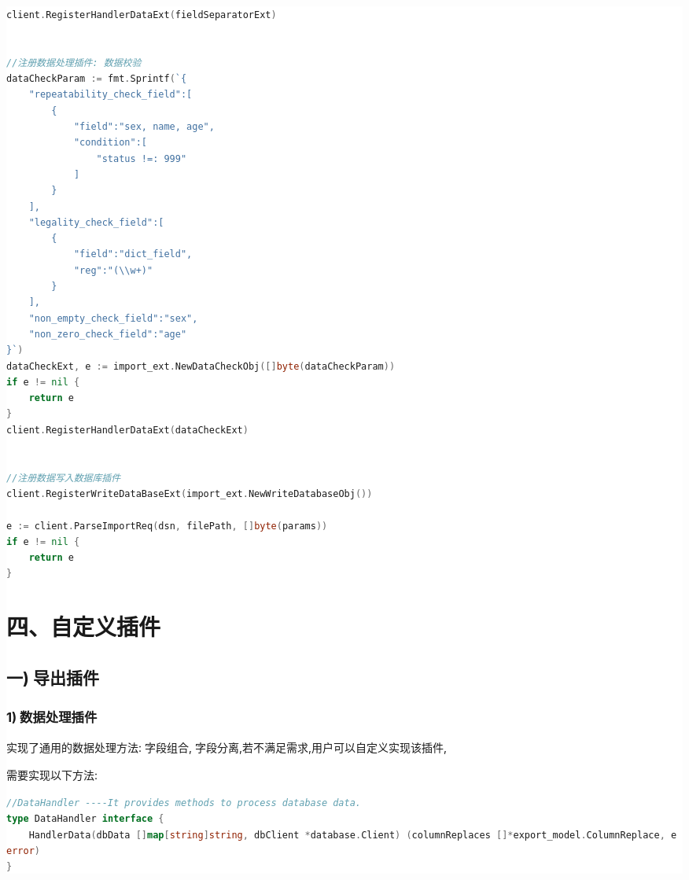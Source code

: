 ```go
client.RegisterHandlerDataExt(fieldSeparatorExt)


//注册数据处理插件: 数据校验
dataCheckParam := fmt.Sprintf(`{
    "repeatability_check_field":[
        {
            "field":"sex, name, age",
            "condition":[
                "status !=: 999"
            ]
        }
    ],
    "legality_check_field":[
        {
            "field":"dict_field",
            "reg":"(\\w+)"
        }
    ],
    "non_empty_check_field":"sex",
    "non_zero_check_field":"age"
}`)
dataCheckExt, e := import_ext.NewDataCheckObj([]byte(dataCheckParam))
if e != nil {
	return e
}
client.RegisterHandlerDataExt(dataCheckExt)
 

//注册数据写入数据库插件
client.RegisterWriteDataBaseExt(import_ext.NewWriteDatabaseObj())

e := client.ParseImportReq(dsn, filePath, []byte(params))
if e != nil {
	return e
}
```



# 四、自定义插件<a name="head50"></a>

## 一) 导出插件<a name="head51"></a>

### 1) 数据处理插件<a name="head52"></a>

实现了通用的数据处理方法: 字段组合, 字段分离,若不满足需求,用户可以自定义实现该插件,

需要实现以下方法:

```go
//DataHandler ----It provides methods to process database data.
type DataHandler interface {
    HandlerData(dbData []map[string]string, dbClient *database.Client) (columnReplaces []*export_model.ColumnReplace, e error)
}
```
